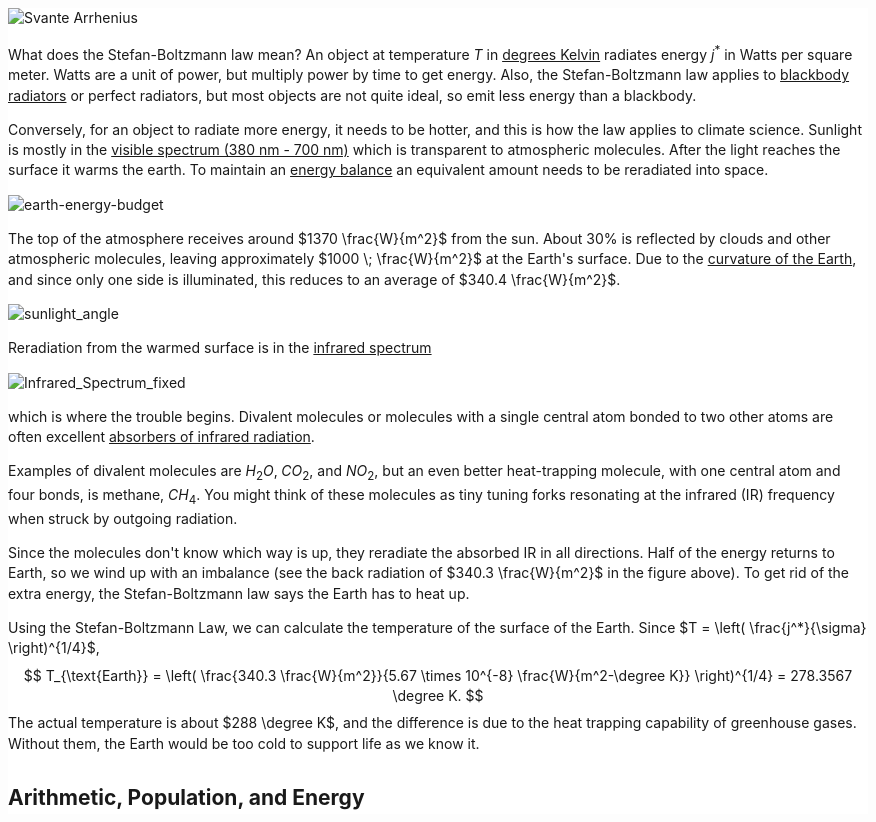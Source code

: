![Svante Arrhenius](/assets/img/economics-and-the-stefan-boltzmann-law/svante-arrhenius.jpg)

What does the Stefan-Boltzmann law mean? An object at temperature $T$ in [degrees Kelvin](https://www.livescience.com/temperature.html) radiates energy $j^*$ in Watts per square meter. Watts are a unit of power, but multiply power by time to get energy. Also, the Stefan-Boltzmann law applies to [blackbody radiators](https://astronomy.swin.edu.au/cosmos/b/blackbody+radiation) or perfect radiators, but most objects are not quite ideal, so emit less energy than a blackbody.

Conversely, for an object to radiate more energy, it needs to be hotter, and this is how the law applies to climate science. Sunlight is mostly in the [visible spectrum (380 nm - 700 nm)](https://science.nasa.gov/ems/09_visiblelight) which is transparent to atmospheric molecules. After the light reaches the surface it warms the earth. To maintain an [energy balance](https://theconversation.com/earths-energy-budget-is-out-of-balance-heres-how-thats-warming-the-climate-165244) an equivalent amount needs to be reradiated into space.

![earth-energy-budget](/assets/img/economics-and-the-stefan-boltzmann-law/earth-energy-budget.png)

The top of the atmosphere receives around $1370 \frac{W}{m^2}$ from the sun. About 30% is reflected by clouds and other atmospheric molecules, leaving approximately $1000 \; \frac{W}{m^2}$ at the Earth's surface. Due to the [curvature of the Earth](https://earthobservatory.nasa.gov/features/EnergyBalance), and since only one side is illuminated, this reduces to an average of $340.4 \frac{W}{m^2}$. 

![sunlight_angle](/assets/img/economics-and-the-stefan-boltzmann-law/sunlight_angle.png)

Reradiation from the warmed surface is in the [infrared spectrum](https://www.infinitioptics.com/technology/multi-sensor)

![Infrared_Spectrum_fixed](/assets/img/economics-and-the-stefan-boltzmann-law/Infrared_Spectrum_fixed.svg)

which is where the trouble begins. Divalent molecules or molecules with a single central atom bonded to two other atoms are often excellent [absorbers of infrared radiation](https://www.epa.gov/ghgemissions/overview-greenhouse-gases). 

Examples of divalent molecules are $H_2 O, \; CO_2$, and $NO_2$, but an even better heat-trapping molecule, with one central atom and four bonds, is methane, $CH_4$. You might think of these molecules as tiny tuning forks resonating at the infrared (IR) frequency when struck by outgoing  radiation.

Since the molecules don't know which way is up, they reradiate the absorbed IR in all directions. Half of the energy returns to Earth, so we wind up with an imbalance (see the back radiation of $340.3 \frac{W}{m^2}$ in the figure above). To get rid of the extra energy, the Stefan-Boltzmann law says the Earth has to heat up.

Using the Stefan-Boltzmann Law, we can calculate the temperature of the surface of the Earth. Since $T = \left( \frac{j^*}{\sigma} \right)^{1/4}$,
$$
T_{\text{Earth}} = \left( \frac{340.3 \frac{W}{m^2}}{5.67 \times 10^{-8} \frac{W}{m^2-\degree K}} \right)^{1/4} = 278.3567 \degree K.
$$
The actual temperature is about $288 \degree K$, and the difference is due to the heat trapping capability of greenhouse gases. Without them, the Earth would be too cold to support life as we know it.

## Arithmetic, Population, and Energy
